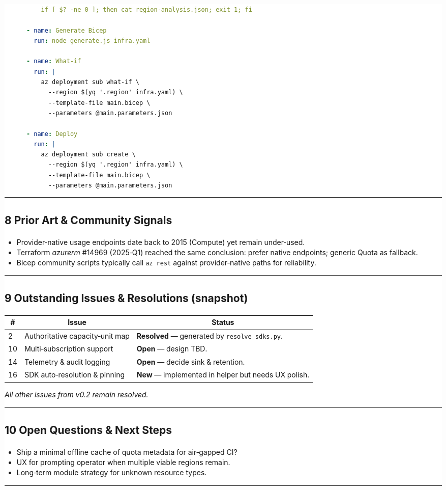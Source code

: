 ```yaml
          if [ $? -ne 0 ]; then cat region-analysis.json; exit 1; fi

      - name: Generate Bicep
        run: node generate.js infra.yaml

      - name: What‑if
        run: |
          az deployment sub what-if \
            --region $(yq '.region' infra.yaml) \
            --template-file main.bicep \
            --parameters @main.parameters.json

      - name: Deploy
        run: |
          az deployment sub create \
            --region $(yq '.region' infra.yaml) \
            --template-file main.bicep \
            --parameters @main.parameters.json
```

---

## 8 Prior Art & Community Signals

* Provider‑native usage endpoints date back to 2015 (Compute) yet remain under‑used.
* Terraform *azurerm* #14969 (2025‑Q1) reached the same conclusion: prefer native endpoints; generic Quota as fallback.
* Bicep community scripts typically call `az rest` against provider‑native paths for reliability.

---

## 9 Outstanding Issues & Resolutions (snapshot)

|  # | Issue                           | Status                                               |
| -- | ------------------------------- | ---------------------------------------------------- |
| 2  | Authoritative capacity‑unit map | **Resolved** — generated by `resolve_sdks.py`.       |
| 10 | Multi‑subscription support      | **Open** — design TBD.                               |
| 14 | Telemetry & audit logging       | **Open** — decide sink & retention.                  |
| 16 | SDK auto‑resolution & pinning   | **New** — implemented in helper but needs UX polish. |

*All other issues from v0.2 remain resolved.*

---

## 10 Open Questions & Next Steps

* Ship a minimal offline cache of quota metadata for air‑gapped CI?
* UX for prompting operator when multiple viable regions remain.
* Long‑term module strategy for unknown resource types.

---